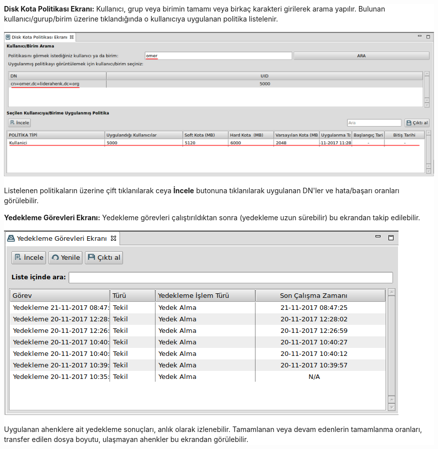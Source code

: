**Disk Kota Politikası Ekranı:** Kullanıcı, grup veya birimin tamamı veya birkaç karakteri girilerek arama yapılır. Bulunan kullanıcı/gurup/birim üzerine tıklandığında o kullanıcıya uygulanan politika listelenir.

![Lider Disk Kota](images/disk-kota-politikasi-ekrani.png)

Listelenen politikaların üzerine çift tıklanılarak ceya **İncele** butonuna tıklanılarak uygulanan DN'ler ve hata/başarı oranları görülebilir.

**Yedekleme Görevleri Ekranı:** Yedekleme görevleri çalıştırıldıktan sonra (yedekleme uzun sürebilir) bu ekrandan takip edilebilir.

![Lider Yedekleme Görevleri](images/yedekleme-gorevleri-ekrani.png)

Uygulanan ahenklere ait yedekleme sonuçları, anlık olarak izlenebilir. Tamamlanan veya devam edenlerin tamamlanma oranları, transfer edilen dosya boyutu, ulaşmayan ahenkler bu ekrandan görülebilir.

